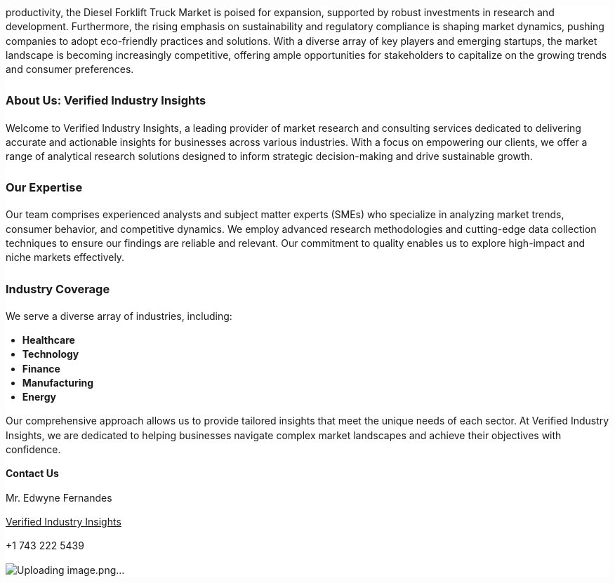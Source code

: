 productivity, the Diesel Forklift Truck Market is poised for expansion, supported by robust investments in research and development. Furthermore, the rising emphasis on sustainability and regulatory compliance is shaping market dynamics, pushing companies to adopt eco-friendly practices and solutions. With a diverse array of key players and emerging startups, the market landscape is becoming increasingly competitive, offering ample opportunities for stakeholders to capitalize on the growing trends and consumer preferences.</p><h3>About Us: Verified Industry Insights</h3><p>Welcome to Verified Industry Insights, a leading provider of market research and consulting services dedicated to delivering accurate and actionable insights for businesses across various industries. With a focus on empowering our clients, we offer a range of analytical research solutions designed to inform strategic decision-making and drive sustainable growth.</p><h3>Our Expertise</h3><p>Our team comprises experienced analysts and subject matter experts (SMEs) who specialize in analyzing market trends, consumer behavior, and competitive dynamics. We employ advanced research methodologies and cutting-edge data collection techniques to ensure our findings are reliable and relevant. Our commitment to quality enables us to explore high-impact and niche markets effectively.</p><h3>Industry Coverage</h3><p>We serve a diverse array of industries, including:</p><ul><li><strong>Healthcare</strong></li><li><strong>Technology</strong></li><li><strong>Finance</strong></li><li><strong>Manufacturing</strong></li><li><strong>Energy</strong></li></ul><p>Our comprehensive approach allows us to provide tailored insights that meet the unique needs of each sector. At Verified Industry Insights, we are dedicated to helping businesses navigate complex market landscapes and achieve their objectives with confidence.</p><p><strong>Contact Us</strong></p><p>Mr. Edwyne Fernandes</p><p><a href="https://www.verifiedindustryinsights.com/">Verified Industry Insights</a></p><p>+1 743 222 5439</p>
![Uploading image.png…]()
